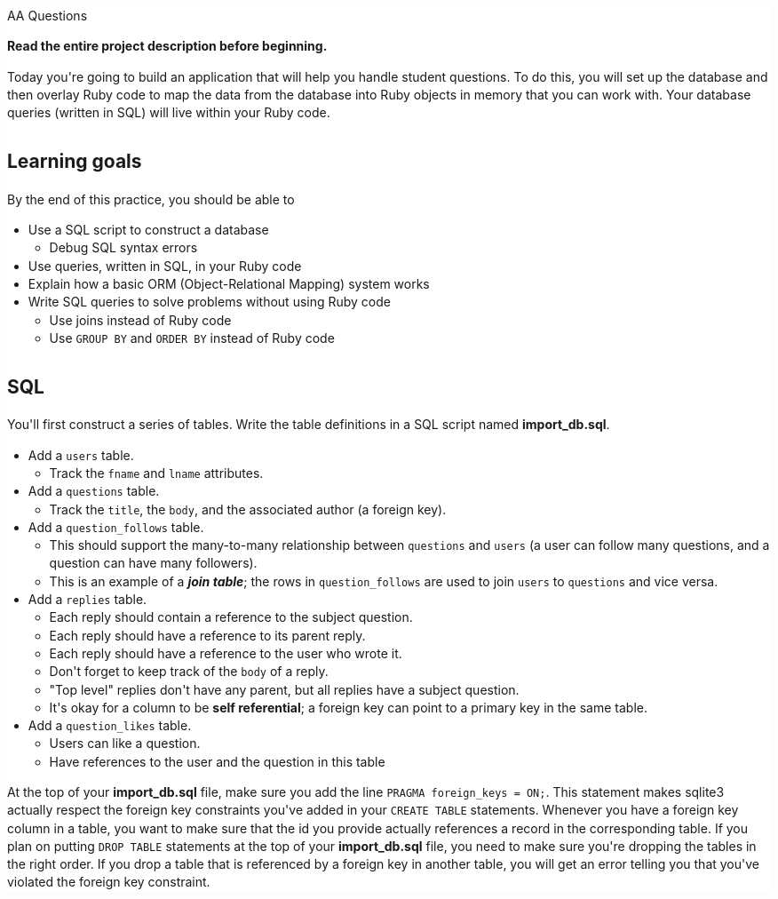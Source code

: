 AA Questions

**Read the entire project description before beginning.**

Today you're going to build an application that will help you handle student
questions. To do this, you will set up the database and then overlay Ruby code
to map the data from the database into Ruby objects in memory that you can work
with. Your database queries (written in SQL) will live within your Ruby code.

## Learning goals

By the end of this practice, you should be able to

- Use a SQL script to construct a database
  - Debug SQL syntax errors
- Use queries, written in SQL, in your Ruby code
- Explain how a basic ORM (Object-Relational Mapping) system works
- Write SQL queries to solve problems without using Ruby code
  - Use joins instead of Ruby code
  - Use `GROUP BY` and `ORDER BY` instead of Ruby code

## SQL

You'll first construct a series of tables. Write the table definitions in a SQL
script named **import_db.sql**.

- Add a `users` table.
  - Track the `fname` and `lname` attributes.
- Add a `questions` table.
  - Track the `title`, the `body`, and the associated author (a foreign key).
- Add a `question_follows` table.
  - This should support the many-to-many relationship between `questions` and
    `users` (a user can follow many questions, and a question can have many
    followers).
  - This is an example of a **_join table_**; the rows in `question_follows`
    are used to join `users` to `questions` and vice versa.
- Add a `replies` table.
  - Each reply should contain a reference to the subject question.
  - Each reply should have a reference to its parent reply.
  - Each reply should have a reference to the user who wrote it.
  - Don't forget to keep track of the `body` of a reply.
  - "Top level" replies don't have any parent, but all replies have
    a subject question.
  - It's okay for a column to be **self referential**; a foreign key can point
    to a primary key in the same table.
- Add a `question_likes` table.
  - Users can like a question.
  - Have references to the user and the question in this table

At the top of your **import_db.sql** file, make sure you add the line `PRAGMA
foreign_keys = ON;`. This statement makes sqlite3 actually respect the foreign
key constraints you've added in your `CREATE TABLE` statements. Whenever you
have a foreign key column in a table, you want to make sure that the id you
provide actually references a record in the corresponding table. If you plan on
putting `DROP TABLE` statements at the top of your **import_db.sql** file, you
need to make sure you're dropping the tables in the right order. If you drop a
table that is referenced by a foreign key in another table, you will get an
error telling you that you've violated the foreign key constraint.
